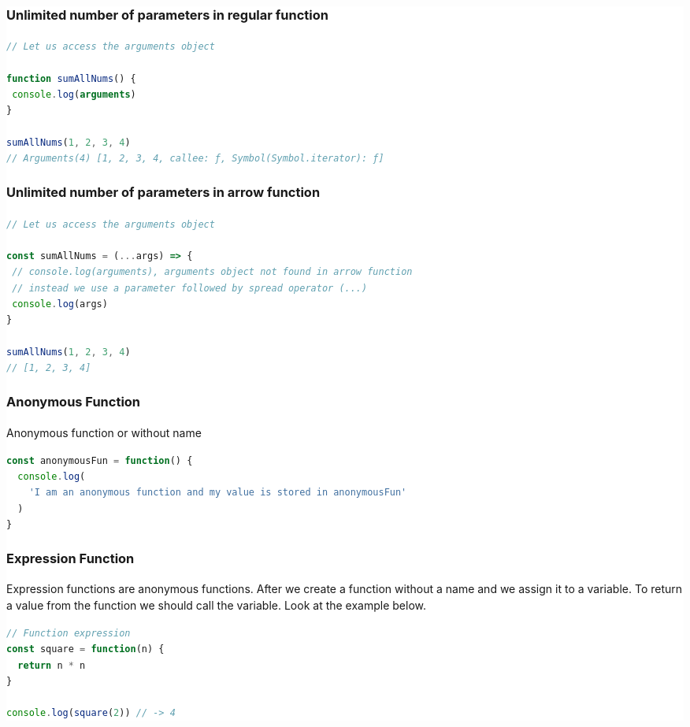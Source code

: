 ### Unlimited number of parameters in regular function

```jsx
// Let us access the arguments object

function sumAllNums() {
 console.log(arguments)
}

sumAllNums(1, 2, 3, 4)
// Arguments(4) [1, 2, 3, 4, callee: ƒ, Symbol(Symbol.iterator): ƒ]
```

### Unlimited number of parameters in arrow function

```jsx
// Let us access the arguments object

const sumAllNums = (...args) => {
 // console.log(arguments), arguments object not found in arrow function
 // instead we use a parameter followed by spread operator (...)
 console.log(args)
}

sumAllNums(1, 2, 3, 4)
// [1, 2, 3, 4]
```

### Anonymous Function

Anonymous function or without name

```jsx
const anonymousFun = function() {
  console.log(
    'I am an anonymous function and my value is stored in anonymousFun'
  )
}
```

### Expression Function

Expression functions are anonymous functions. After we create a function without a name and we assign it to a variable. To return a value from the function we should call the variable. Look at the example below.

```jsx
// Function expression
const square = function(n) {
  return n * n
}

console.log(square(2)) // -> 4
```
